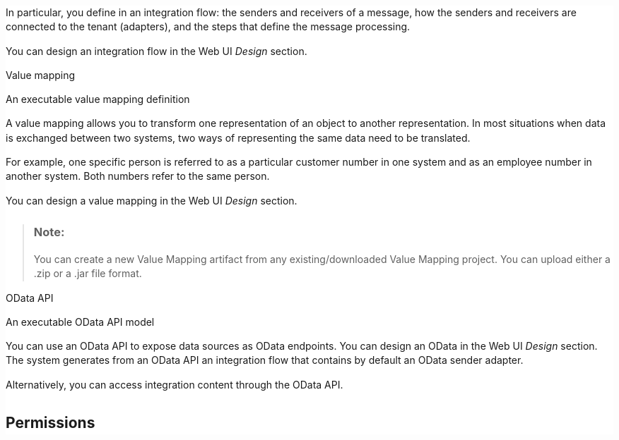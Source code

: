 In particular, you define in an integration flow: the senders and receivers of a message, how the senders and receivers are connected to the tenant \(adapters\), and the steps that define the message processing.

You can design an integration flow in the Web UI *Design* section.

</td>
</tr>
<tr>
<td valign="top">

Value mapping

</td>
<td valign="top">

An executable value mapping definition

A value mapping allows you to transform one representation of an object to another representation. In most situations when data is exchanged between two systems, two ways of representing the same data need to be translated.

For example, one specific person is referred to as a particular customer number in one system and as an employee number in another system. Both numbers refer to the same person.

You can design a value mapping in the Web UI *Design* section.

> ### Note:  
> You can create a new Value Mapping artifact from any existing/downloaded Value Mapping project. You can upload either a .zip or a .jar file format.



</td>
</tr>
<tr>
<td valign="top">

OData API 

</td>
<td valign="top">

An executable OData API model

You can use an OData API to expose data sources as OData endpoints. You can design an OData in the Web UI *Design* section. The system generates from an OData API an integration flow that contains by default an OData sender adapter.

</td>
</tr>
</table>

Alternatively, you can access integration content through the OData API.



<a name="loiod1679a80543f46509a7329243b595bdb__section_ewb_szw_k5b"/>

## Permissions
